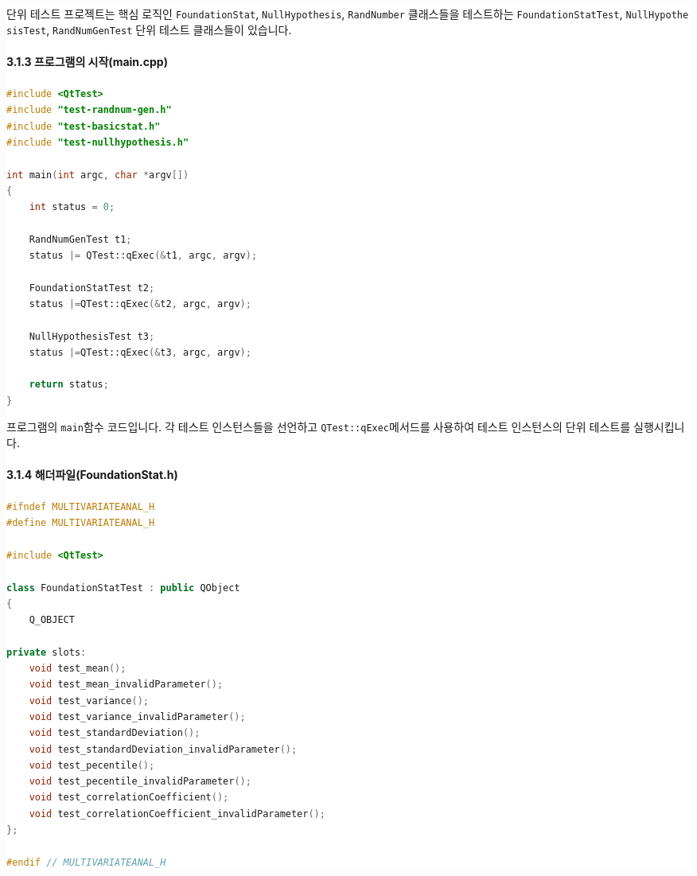 단위 테스트 프로젝트는 핵심 로직인 `FoundationStat`, `NullHypothesis`, `RandNumber` 클래스들을 테스트하는 `FoundationStatTest`, `NullHypothesisTest`, `RandNumGenTest` 단위 테스트 클래스들이 있습니다.

#### 3.1.3 프로그램의 시작(main.cpp)

```c++
#include <QtTest>
#include "test-randnum-gen.h"
#include "test-basicstat.h"
#include "test-nullhypothesis.h"

int main(int argc, char *argv[])
{
    int status = 0;

    RandNumGenTest t1;
    status |= QTest::qExec(&t1, argc, argv);

    FoundationStatTest t2;
    status |=QTest::qExec(&t2, argc, argv);

    NullHypothesisTest t3;
    status |=QTest::qExec(&t3, argc, argv);

    return status;
}
```

프로그램의 `main`함수 코드입니다. 각 테스트 인스턴스들을 선언하고 `QTest::qExec`메서드를 사용하여 테스트 인스턴스의 단위 테스트를 실행시킵니다. 

#### 3.1.4 해더파일(FoundationStat.h)

```c++
#ifndef MULTIVARIATEANAL_H
#define MULTIVARIATEANAL_H

#include <QtTest>

class FoundationStatTest : public QObject
{
    Q_OBJECT

private slots:
    void test_mean();
    void test_mean_invalidParameter();
    void test_variance();
    void test_variance_invalidParameter();
    void test_standardDeviation();
    void test_standardDeviation_invalidParameter();
    void test_pecentile();
    void test_pecentile_invalidParameter();
    void test_correlationCoefficient();
    void test_correlationCoefficient_invalidParameter();
};

#endif // MULTIVARIATEANAL_H
```
